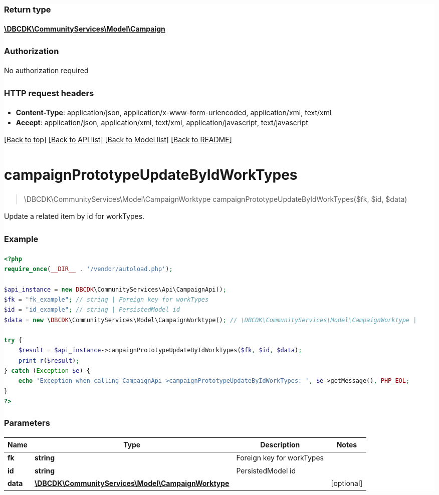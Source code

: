 ### Return type

[**\DBCDK\CommunityServices\Model\Campaign**](../Model/Campaign.md)

### Authorization

No authorization required

### HTTP request headers

 - **Content-Type**: application/json, application/x-www-form-urlencoded, application/xml, text/xml
 - **Accept**: application/json, application/xml, text/xml, application/javascript, text/javascript

[[Back to top]](#) [[Back to API list]](../../README.md#documentation-for-api-endpoints) [[Back to Model list]](../../README.md#documentation-for-models) [[Back to README]](../../README.md)

# **campaignPrototypeUpdateByIdWorkTypes**
> \DBCDK\CommunityServices\Model\CampaignWorktype campaignPrototypeUpdateByIdWorkTypes($fk, $id, $data)

Update a related item by id for workTypes.

### Example
```php
<?php
require_once(__DIR__ . '/vendor/autoload.php');

$api_instance = new DBCDK\CommunityServices\Api\CampaignApi();
$fk = "fk_example"; // string | Foreign key for workTypes
$id = "id_example"; // string | PersistedModel id
$data = new \DBCDK\CommunityServices\Model\CampaignWorktype(); // \DBCDK\CommunityServices\Model\CampaignWorktype | 

try {
    $result = $api_instance->campaignPrototypeUpdateByIdWorkTypes($fk, $id, $data);
    print_r($result);
} catch (Exception $e) {
    echo 'Exception when calling CampaignApi->campaignPrototypeUpdateByIdWorkTypes: ', $e->getMessage(), PHP_EOL;
}
?>
```

### Parameters

Name | Type | Description  | Notes
------------- | ------------- | ------------- | -------------
 **fk** | **string**| Foreign key for workTypes |
 **id** | **string**| PersistedModel id |
 **data** | [**\DBCDK\CommunityServices\Model\CampaignWorktype**](../Model/\DBCDK\CommunityServices\Model\CampaignWorktype.md)|  | [optional]
